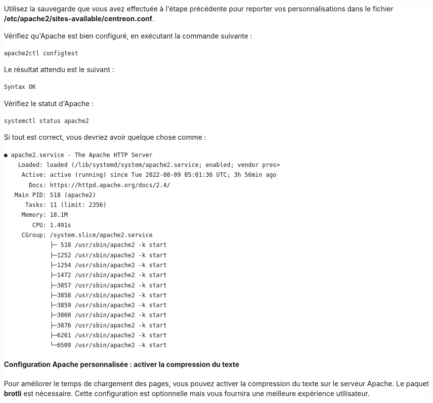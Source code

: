 </TabItem>
<TabItem value="Debian 12" label="Debian 12">

Utilisez la sauvegarde que vous avez effectuée à l'étape précédente pour reporter vos personnalisations dans le fichier **/etc/apache2/sites-available/centreon.conf**.

Vérifiez qu'Apache est bien configuré, en exécutant la commande suivante :

```shell
apache2ctl configtest
```

Le résultat attendu est le suivant :

```shell
Syntax OK
```

Vérifiez le statut d'Apache :

```shell
systemctl status apache2
```

Si tout est correct, vous devriez avoir quelque chose comme :

```shell
● apache2.service - The Apache HTTP Server
    Loaded: loaded (/lib/systemd/system/apache2.service; enabled; vendor pres>
     Active: active (running) since Tue 2022-08-09 05:01:36 UTC; 3h 56min ago
       Docs: https://httpd.apache.org/docs/2.4/
   Main PID: 518 (apache2)
      Tasks: 11 (limit: 2356)
     Memory: 18.1M
        CPU: 1.491s
     CGroup: /system.slice/apache2.service
             ├─ 518 /usr/sbin/apache2 -k start
             ├─1252 /usr/sbin/apache2 -k start
             ├─1254 /usr/sbin/apache2 -k start
             ├─1472 /usr/sbin/apache2 -k start
             ├─3857 /usr/sbin/apache2 -k start
             ├─3858 /usr/sbin/apache2 -k start
             ├─3859 /usr/sbin/apache2 -k start
             ├─3860 /usr/sbin/apache2 -k start
             ├─3876 /usr/sbin/apache2 -k start
             ├─6261 /usr/sbin/apache2 -k start
             └─6509 /usr/sbin/apache2 -k start
```

</TabItem>
</Tabs>

#### Configuration Apache personnalisée : activer la compression du texte

Pour améliorer le temps de chargement des pages, vous pouvez activer la compression du texte sur le serveur Apache. Le paquet **brotli** est nécessaire. Cette configuration est optionnelle mais vous fournira une meilleure expérience utilisateur.
